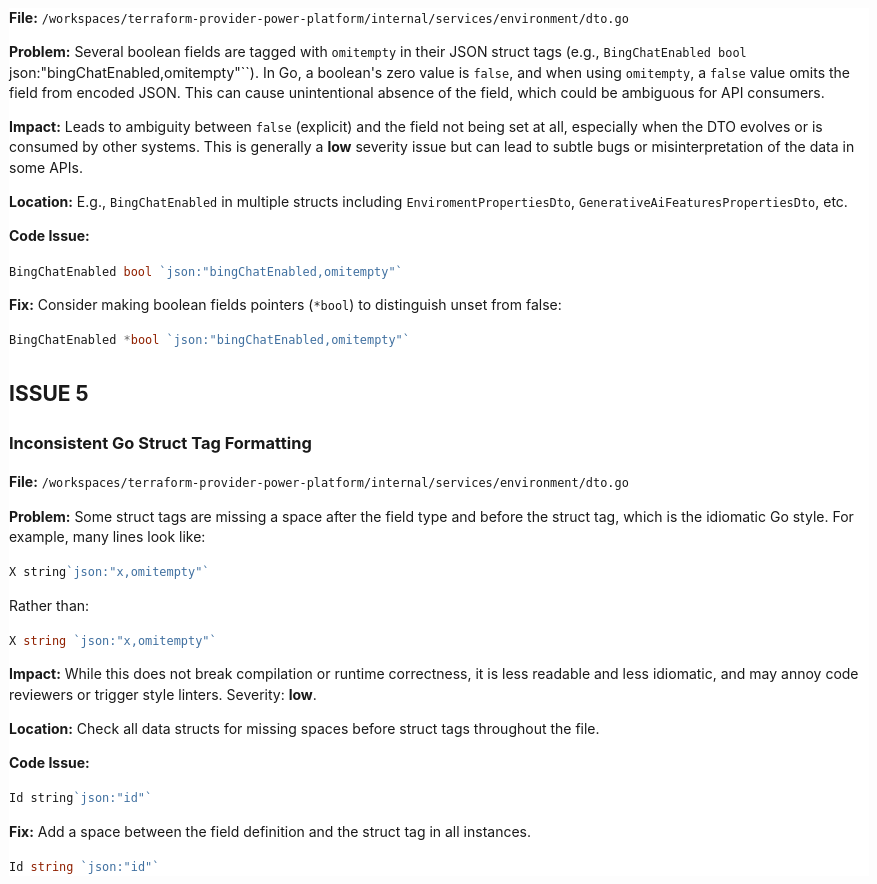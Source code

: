 **File:** `/workspaces/terraform-provider-power-platform/internal/services/environment/dto.go`

**Problem:** Several boolean fields are tagged with `omitempty` in their JSON struct tags (e.g., `BingChatEnabled bool`json:"bingChatEnabled,omitempty"``). In Go, a boolean's zero value is `false`, and when using `omitempty`, a `false` value omits the field from encoded JSON. This can cause unintentional absence of the field, which could be ambiguous for API consumers.

**Impact:** Leads to ambiguity between `false` (explicit) and the field not being set at all, especially when the DTO evolves or is consumed by other systems. This is generally a **low** severity issue but can lead to subtle bugs or misinterpretation of the data in some APIs.

**Location:** E.g., `BingChatEnabled` in multiple structs including `EnviromentPropertiesDto`, `GenerativeAiFeaturesPropertiesDto`, etc.

**Code Issue:**

```go
BingChatEnabled bool `json:"bingChatEnabled,omitempty"`
```

**Fix:** Consider making boolean fields pointers (`*bool`) to distinguish unset from false:

```go
BingChatEnabled *bool `json:"bingChatEnabled,omitempty"`
```

## ISSUE 5

### Inconsistent Go Struct Tag Formatting

**File:** `/workspaces/terraform-provider-power-platform/internal/services/environment/dto.go`

**Problem:** Some struct tags are missing a space after the field type and before the struct tag, which is the idiomatic Go style. For example, many lines look like:

```go
X string`json:"x,omitempty"`
```

Rather than:

```go
X string `json:"x,omitempty"`
```

**Impact:** While this does not break compilation or runtime correctness, it is less readable and less idiomatic, and may annoy code reviewers or trigger style linters. Severity: **low**.

**Location:** Check all data structs for missing spaces before struct tags throughout the file.

**Code Issue:**

```go
Id string`json:"id"`
```

**Fix:** Add a space between the field definition and the struct tag in all instances.

```go
Id string `json:"id"`
```

